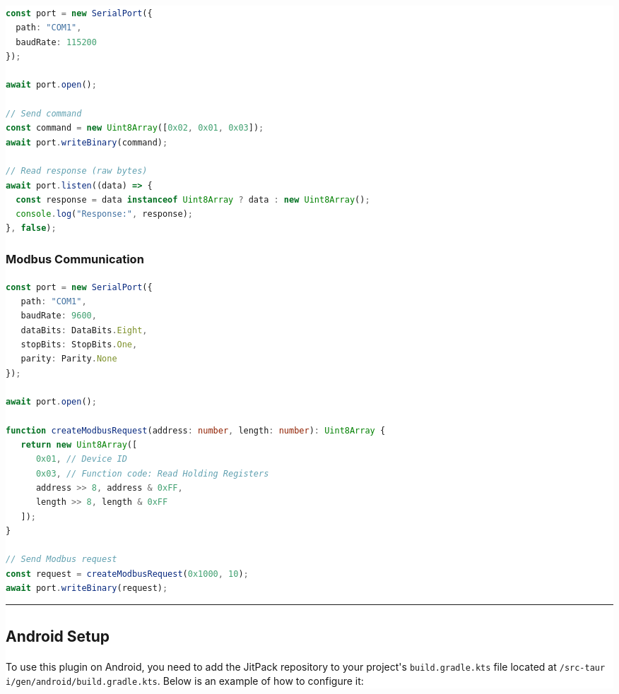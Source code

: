```typescript
const port = new SerialPort({
  path: "COM1",
  baudRate: 115200
});

await port.open();

// Send command
const command = new Uint8Array([0x02, 0x01, 0x03]);
await port.writeBinary(command);

// Read response (raw bytes)
await port.listen((data) => {
  const response = data instanceof Uint8Array ? data : new Uint8Array();
  console.log("Response:", response);
}, false);
```

### Modbus Communication

```typescript
const port = new SerialPort({
   path: "COM1",
   baudRate: 9600,
   dataBits: DataBits.Eight,
   stopBits: StopBits.One,
   parity: Parity.None
});

await port.open();

function createModbusRequest(address: number, length: number): Uint8Array {
   return new Uint8Array([
      0x01, // Device ID
      0x03, // Function code: Read Holding Registers
      address >> 8, address & 0xFF,
      length >> 8, length & 0xFF
   ]);
}

// Send Modbus request
const request = createModbusRequest(0x1000, 10);
await port.writeBinary(request);
```

---

## Android Setup

To use this plugin on Android, you need to add the JitPack repository to your project's `build.gradle.kts` file located at `/src-tauri/gen/android/build.gradle.kts`. Below is an example of how to configure it:
